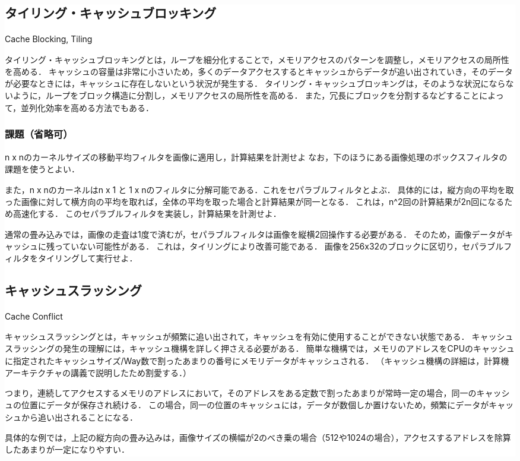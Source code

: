 ## タイリング・キャッシュブロッキング
Cache Blocking, Tiling

タイリング・キャッシュブロッキングとは，ループを細分化することで，メモリアクセスのパターンを調整し，メモリアクセスの局所性を高める．
キャッシュの容量は非常に小さいため，多くのデータアクセスするとキャッシュからデータが追い出されていき，そのデータが必要なときには，キャッシュに存在しないという状況が発生する．
タイリング・キャッシュブロッキングは，そのような状況にならないように，ループをブロック構造に分割し，メモリアクセスの局所性を高める．
また，冗長にブロックを分割するなどすることによって，並列化効率を高める方法でもある．

### **課題**（省略可）
n x nのカーネルサイズの移動平均フィルタを画像に適用し，計算結果を計測せよ
なお，下のほうにある画像処理のボックスフィルタの課題を使うとよい．

また，n x nのカーネルはn x 1 と 1 x nのフィルタに分解可能である．これをセパラブルフィルタとよぶ．
具体的には，縦方向の平均を取った画像に対して横方向の平均を取れば，全体の平均を取った場合と計算結果が同一となる．
これは，n^2回の計算結果が2n回になるため高速化する．
このセパラブルフィルタを実装し，計算結果を計測せよ．

通常の畳み込みでは，画像の走査は1度で済むが，セパラブルフィルタは画像を縦横2回操作する必要がある．
そのため，画像データがキャッシュに残っていない可能性がある．
これは，タイリングにより改善可能である．
画像を256x32のブロックに区切り，セパラブルフィルタをタイリングして実行せよ．

## キャッシュスラッシング
Cache Conflict

キャッシュスラッシングとは，キャッシュが頻繁に追い出されて，キャッシュを有効に使用することができない状態である．
キャッシュスラッシングの発生の理解には，キャッシュ機構を詳しく押さえる必要がある．
簡単な機構では，メモリのアドレスをCPUのキャッシュに指定されたキャッシュサイズ/Way数で割ったあまりの番号にメモリデータがキャッシュされる．
（キャッシュ機構の詳細は，計算機アーキテクチャの講義で説明したため割愛する．）

つまり，連続してアクセスするメモリのアドレスにおいて，そのアドレスをある定数で割ったあまりが常時一定の場合，同一のキャッシュの位置にデータが保存され続ける．
この場合，同一の位置のキャッシュには，データが数個しか置けないため，頻繁にデータがキャッシュから追い出されることになる．

具体的な例では，上記の縦方向の畳み込みは，画像サイズの横幅が2のべき乗の場合（512や1024の場合），アクセスするアドレスを除算したあまりが一定になりやすい．
